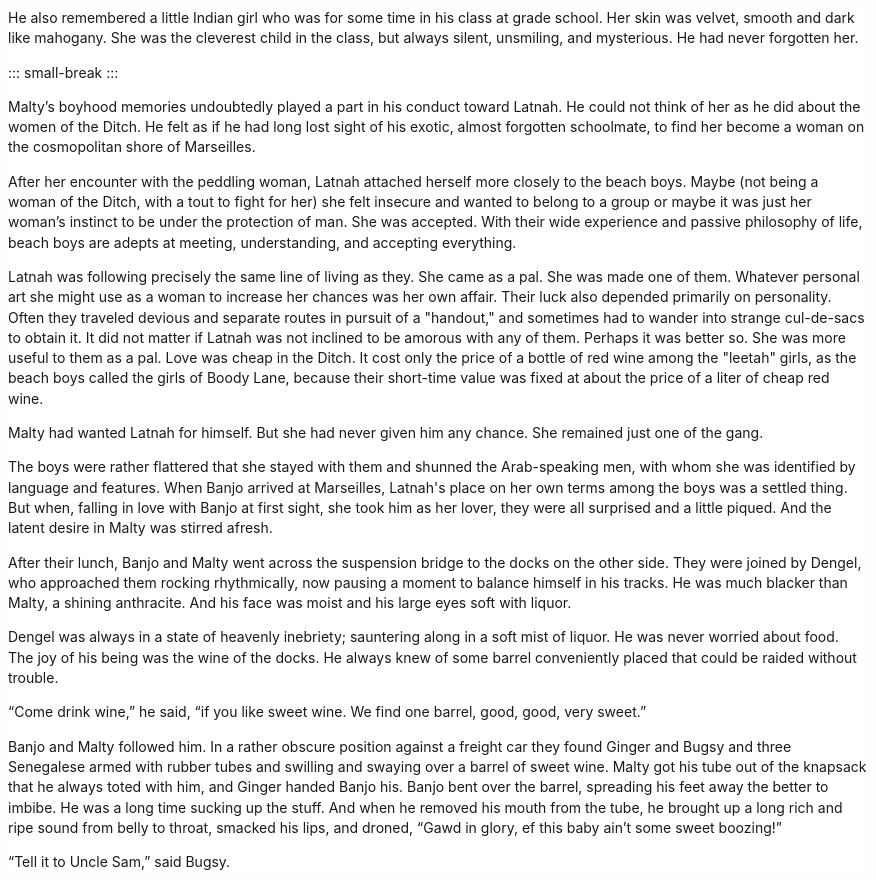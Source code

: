 He also remembered a little Indian girl who was for some time in his class at grade school. Her skin was velvet, smooth and dark like mahogany. She was the cleverest child in the class, but always silent, unsmiling, and mysterious. He had never forgotten her.

::: small-break
:::

Malty’s boyhood memories undoubtedly played a part in his conduct toward Latnah. He could not think of her as he did about the women of the Ditch. He felt as if he had long lost sight of his exotic, almost forgotten schoolmate, to find her become a woman on the cosmopolitan shore of Marseilles.

After her encounter with the peddling woman, Latnah attached herself more closely to the beach boys. Maybe (not being a woman of the Ditch, with a tout to fight for her) she felt insecure and wanted to belong to a group or maybe it was just her woman’s instinct to be under the protection of man. She was accepted. With their wide experience and passive philosophy of life, beach boys are adepts at meeting, understanding, and accepting everything.

Latnah was following precisely the same line of living as they. She came as a pal. She was made one of them. Whatever personal art she might use as a woman to increase her chances was her own affair. Their luck also depended primarily on personality. Often they traveled devious and separate routes in pursuit of a "handout," and sometimes had to wander into strange cul-de-sacs to obtain it. It did not matter if Latnah was not inclined to be amorous with any of them. Perhaps it was better so. She was more useful to them as a pal. Love was cheap in the Ditch. It cost only the price of a bottle of red wine among the "leetah" girls, as the beach boys called the girls of Boody Lane, because their short-time value was fixed at about the price of a liter of cheap red wine.

Malty had wanted Latnah for himself. But she had never given him any chance. She remained just one of the gang.

The boys were rather flattered that she stayed with them and shunned the Arab-speaking men, with whom she was identified by language and features. When Banjo arrived at Marseilles, Latnah's place on her own terms among the boys was a settled thing. But when, falling in love with Banjo at first sight, she took him as her lover, they were all surprised and a little piqued. And the latent desire in Malty was stirred afresh.

After their lunch, Banjo and Malty went across the suspension bridge to the docks on the other side. They were joined by Dengel, who approached them rocking rhythmically, now pausing a moment to balance himself in his tracks. He was much blacker than Malty, a shining anthracite. And his face was moist and his large eyes soft with liquor.

Dengel was always in a state of heavenly inebriety; sauntering along in a soft mist of liquor. He was never worried about food. The joy of his being was the wine of the docks. He always knew of some barrel conveniently placed that could be raided without trouble.

“Come drink wine,” he said, “if you like sweet wine. We find one barrel, good, good, very sweet.”

Banjo and Malty followed him. In a rather obscure position against a freight car they found Ginger and Bugsy and three Senegalese armed with rubber tubes and swilling and swaying over a barrel of sweet wine. Malty got his tube out of the knapsack that he always toted with him, and Ginger handed Banjo his. Banjo bent over the barrel, spreading his feet away the better to imbibe. He was a long time sucking up the stuff. And when he removed his mouth from the tube, he brought up a long rich and ripe sound from belly to throat, smacked his lips, and droned, “Gawd in glory, ef this baby ain’t some sweet boozing!”

“Tell it to Uncle Sam,” said Bugsy.
